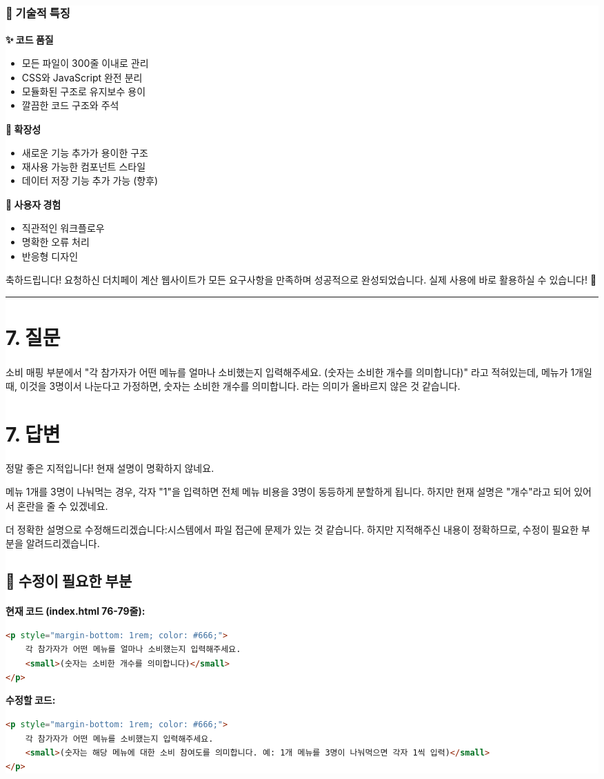 ### 🎯 기술적 특징

**✨ 코드 품질**
- 모든 파일이 300줄 이내로 관리
- CSS와 JavaScript 완전 분리
- 모듈화된 구조로 유지보수 용이
- 깔끔한 코드 구조와 주석

**🔧 확장성**
- 새로운 기능 추가가 용이한 구조
- 재사용 가능한 컴포넌트 스타일
- 데이터 저장 기능 추가 가능 (향후)

**🌟 사용자 경험**
- 직관적인 워크플로우
- 명확한 오류 처리
- 반응형 디자인

축하드립니다! 요청하신 더치페이 계산 웹사이트가 모든 요구사항을 만족하며 성공적으로 완성되었습니다. 실제 사용에 바로 활용하실 수 있습니다! 🎊

---

# 7. 질문

소비 매핑 부분에서 "각 참가자가 어떤 메뉴를 얼마나 소비했는지 입력해주세요. (숫자는 소비한 개수를 의미합니다)" 라고 적혀있는데, 메뉴가 1개일 때, 이것을 3명이서 나눈다고 가정하면, 숫자는 소비한 개수를 의미합니다. 라는 의미가 올바르지 않은 것 같습니다.

# 7. 답변

정말 좋은 지적입니다! 현재 설명이 명확하지 않네요. 

메뉴 1개를 3명이 나눠먹는 경우, 각자 "1"을 입력하면 전체 메뉴 비용을 3명이 동등하게 분할하게 됩니다. 하지만 현재 설명은 "개수"라고 되어 있어서 혼란을 줄 수 있겠네요.

더 정확한 설명으로 수정해드리겠습니다:시스템에서 파일 접근에 문제가 있는 것 같습니다. 하지만 지적해주신 내용이 정확하므로, 수정이 필요한 부분을 알려드리겠습니다.

## 📝 수정이 필요한 부분

**현재 코드 (index.html 76-79줄):**
```html
<p style="margin-bottom: 1rem; color: #666;">
    각 참가자가 어떤 메뉴를 얼마나 소비했는지 입력해주세요. 
    <small>(숫자는 소비한 개수를 의미합니다)</small>
</p>
```

**수정할 코드:**
```html
<p style="margin-bottom: 1rem; color: #666;">
    각 참가자가 어떤 메뉴를 소비했는지 입력해주세요. 
    <small>(숫자는 해당 메뉴에 대한 소비 참여도를 의미합니다. 예: 1개 메뉴를 3명이 나눠먹으면 각자 1씩 입력)</small>
</p>
```
